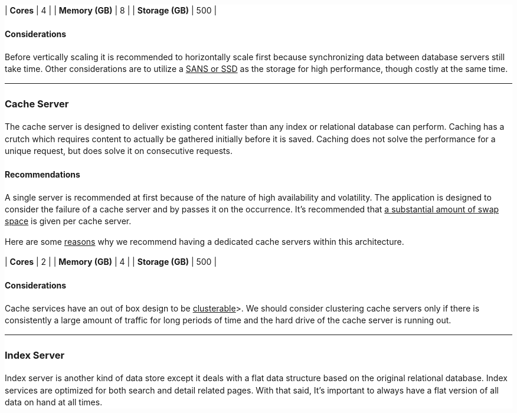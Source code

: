 | **Cores**        | 4   |
| **Memory (GB)**  | 8   |
| **Storage (GB)** | 500 |

#### Considerations

Before vertically scaling it is recommended to horizontally scale first because
synchronizing data between database servers still take time. Other
considerations are to utilize a
[SANS or SSD](https://www.percona.com/blog/2009/03/09/when-would-you-use-san-with-mysql/)
as the storage for high performance, though costly at the same time.

----

<a name="cache"></a>
### Cache Server

The cache server is designed to deliver existing content faster than any index
or relational database can perform. Caching has a crutch which requires content
to actually be gathered initially before it is saved. Caching does not solve the
performance for a unique request, but does solve it on consecutive requests.

#### Recommendations
A single server is recommended at first because of the nature of high
availability and volatility. The application is designed to consider the
failure of a cache server and by passes it on the occurrence. It’s recommended
that [a substantial amount of swap space](http://redis.io/topics/virtual-memory)
is given per cache server.

Here are some
[reasons](https://winningwp.com/what-is-website-caching-and-why-is-it-so-important/)
why we recommend having a dedicated cache servers within this architecture.

| **Cores**        | 2   |
| **Memory (GB)**  | 4   |
| **Storage (GB)** | 500 |

#### Considerations

Cache services have an out of box design to be
[clusterable](http://redis.io/topics/cluster-spec)>. We should consider
clustering cache servers only if there is consistently a large amount of traffic
for long periods of time and the hard drive of the cache server is running out.

----

<a name="index"></a>
### Index Server
Index server is another kind of data store except it deals with a flat data
structure based on the original relational database. Index services are
optimized for both search and detail related pages. With that said, It’s
important to always have a flat version of all data on hand at all times.
